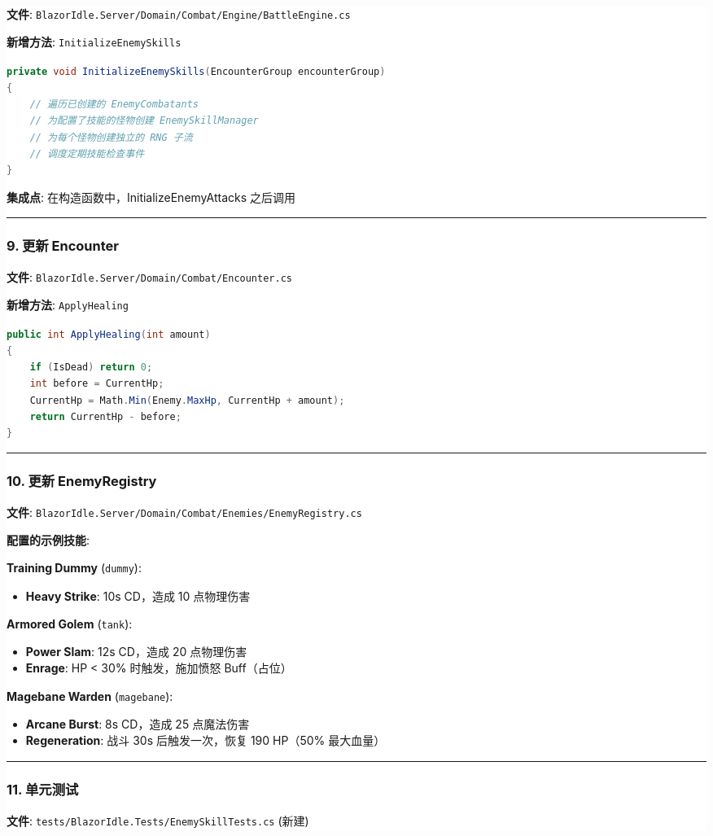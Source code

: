 **文件**: `BlazorIdle.Server/Domain/Combat/Engine/BattleEngine.cs`

**新增方法**: `InitializeEnemySkills`
```csharp
private void InitializeEnemySkills(EncounterGroup encounterGroup)
{
    // 遍历已创建的 EnemyCombatants
    // 为配置了技能的怪物创建 EnemySkillManager
    // 为每个怪物创建独立的 RNG 子流
    // 调度定期技能检查事件
}
```

**集成点**: 在构造函数中，InitializeEnemyAttacks 之后调用

---

### 9. 更新 Encounter

**文件**: `BlazorIdle.Server/Domain/Combat/Encounter.cs`

**新增方法**: `ApplyHealing`
```csharp
public int ApplyHealing(int amount)
{
    if (IsDead) return 0;
    int before = CurrentHp;
    CurrentHp = Math.Min(Enemy.MaxHp, CurrentHp + amount);
    return CurrentHp - before;
}
```

---

### 10. 更新 EnemyRegistry

**文件**: `BlazorIdle.Server/Domain/Combat/Enemies/EnemyRegistry.cs`

**配置的示例技能**:

**Training Dummy** (`dummy`):
- **Heavy Strike**: 10s CD，造成 10 点物理伤害

**Armored Golem** (`tank`):
- **Power Slam**: 12s CD，造成 20 点物理伤害
- **Enrage**: HP < 30% 时触发，施加愤怒 Buff（占位）

**Magebane Warden** (`magebane`):
- **Arcane Burst**: 8s CD，造成 25 点魔法伤害
- **Regeneration**: 战斗 30s 后触发一次，恢复 190 HP（50% 最大血量）

---

### 11. 单元测试

**文件**: `tests/BlazorIdle.Tests/EnemySkillTests.cs` (新建)
